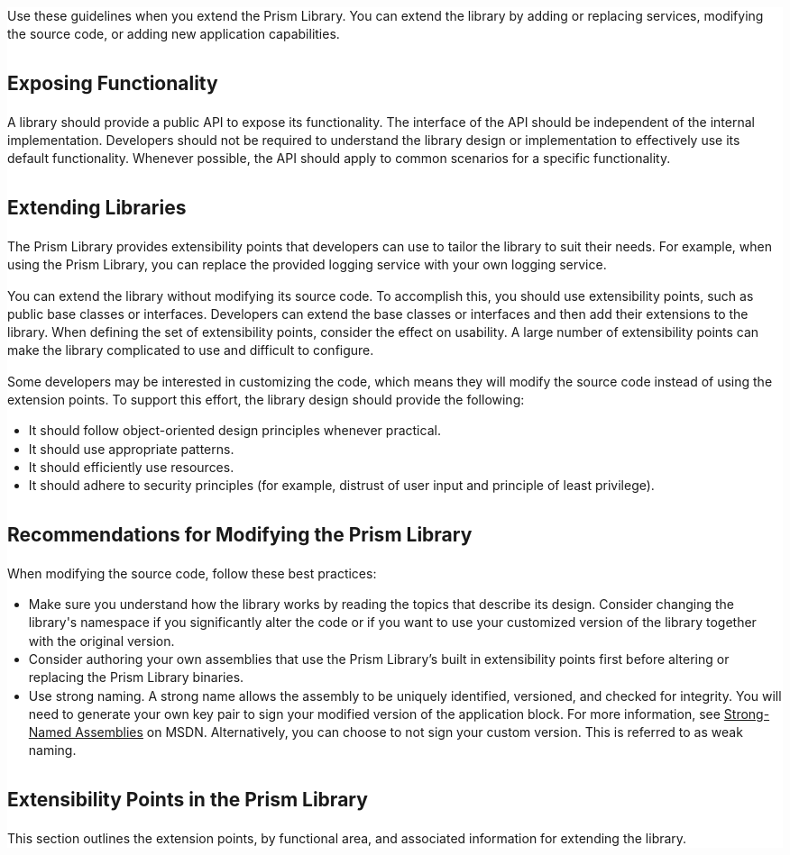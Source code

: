 Use these guidelines when you extend the Prism Library. You can extend the library by adding or replacing services, modifying the source code, or adding new application capabilities.

## Exposing Functionality

A library should provide a public API to expose its functionality. The interface of the API should be independent of the internal implementation. Developers should not be required to understand the library design or implementation to effectively use its default functionality. Whenever possible, the API should apply to common scenarios for a specific functionality.

## Extending Libraries

The Prism Library provides extensibility points that developers can use to tailor the library to suit their needs. For example, when using the Prism Library, you can replace the provided logging service with your own logging service.

You can extend the library without modifying its source code. To accomplish this, you should use extensibility points, such as public base classes or interfaces. Developers can extend the base classes or 
interfaces and then add their extensions to the library. When defining the set of extensibility points, consider the effect on usability. A large number of extensibility points can make the library complicated to use and difficult to configure.

Some developers may be interested in customizing the code, which means they will modify the source code instead of using the extension points. To support this effort, the library design should provide the following:

-   It should follow object-oriented design principles whenever practical.
-   It should use appropriate patterns.
-   It should efficiently use resources.
-   It should adhere to security principles (for example, distrust of user input and principle of least privilege).

## Recommendations for Modifying the Prism Library


When modifying the source code, follow these best practices:

-   Make sure you understand how the library works by reading the topics that describe its design. Consider changing the library's namespace if you significantly alter the code or if you want to use your customized version of the library together with the original version.
-   Consider authoring your own assemblies that use the Prism Library’s built in extensibility points first before altering or replacing the Prism Library binaries.
-   Use strong naming. A strong name allows the assembly to be uniquely identified, versioned, and checked for integrity. You will need to generate your own key pair to sign your modified version of the application block. For more information, see [Strong-Named Assemblies](http://msdn2.microsoft.com/en-us/library/wd40t7ad(vs.71).aspx) on MSDN. Alternatively, you can choose to not sign your custom version. This is referred to as weak naming.

## Extensibility Points in the Prism Library


This section outlines the extension points, by functional area, and associated information for extending the library.
